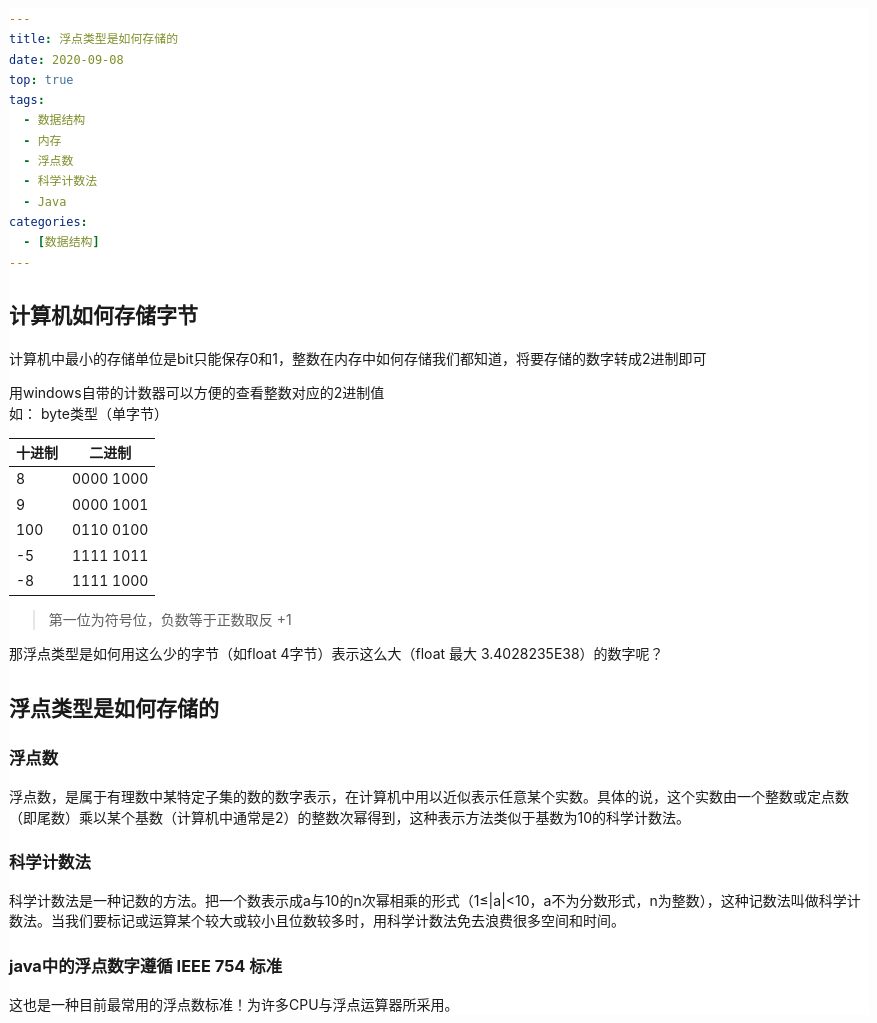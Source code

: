 ```yaml
---
title: 浮点类型是如何存储的
date: 2020-09-08
top: true
tags: 
  - 数据结构
  - 内存
  - 浮点数
  - 科学计数法
  - Java
categories:
  - [数据结构]
---
```



## 计算机如何存储字节

计算机中最小的存储单位是bit只能保存0和1，整数在内存中如何存储我们都知道，将要存储的数字转成2进制即可

用windows自带的计数器可以方便的查看整数对应的2进制值  
如：
byte类型（单字节）

十进制 | 二进制
---|---
8 | 0000 1000
9 | 0000 1001
100 | 0110 0100
-5 | 1111 1011
-8 | 1111 1000

>第一位为符号位，负数等于正数取反 +1


那浮点类型是如何用这么少的字节（如float 4字节）表示这么大（float 最大 3.4028235E38）的数字呢？


## 浮点类型是如何存储的

### 浮点数
浮点数，是属于有理数中某特定子集的数的数字表示，在计算机中用以近似表示任意某个实数。具体的说，这个实数由一个整数或定点数（即尾数）乘以某个基数（计算机中通常是2）的整数次幂得到，这种表示方法类似于基数为10的科学计数法。

### 科学计数法
科学计数法是一种记数的方法。把一个数表示成a与10的n次幂相乘的形式（1≤|a|<10，a不为分数形式，n为整数），这种记数法叫做科学计数法。当我们要标记或运算某个较大或较小且位数较多时，用科学计数法免去浪费很多空间和时间。

### java中的浮点数字遵循 IEEE 754 标准

这也是一种目前最常用的浮点数标准！为许多CPU与浮点运算器所采用。
